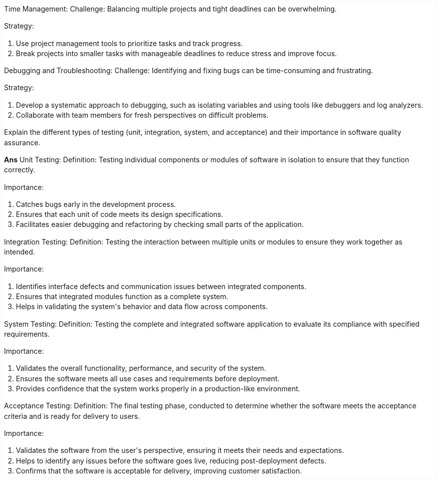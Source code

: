 Time Management:
Challenge: Balancing multiple projects and tight deadlines can be overwhelming.

Strategy:
1. Use project management tools to prioritize tasks and track progress.
2. Break projects into smaller tasks with manageable deadlines to reduce stress and improve focus.

Debugging and Troubleshooting:
Challenge: Identifying and fixing bugs can be time-consuming and frustrating.

Strategy:
1. Develop a systematic approach to debugging, such as isolating variables and using tools like debuggers and log analyzers.
2. Collaborate with team members for fresh perspectives on difficult problems.


Explain the different types of testing (unit, integration, system, and acceptance) and their importance in software quality assurance.

**Ans**
Unit Testing:
Definition: Testing individual components or modules of software in isolation to ensure that they function correctly.

Importance:
1. Catches bugs early in the development process.
2. Ensures that each unit of code meets its design specifications.
3. Facilitates easier debugging and refactoring by checking small parts of the application.

Integration Testing:
Definition: Testing the interaction between multiple units or modules to ensure they work together as intended.

Importance:
1. Identifies interface defects and communication issues between integrated components.
2. Ensures that integrated modules function as a complete system.
3. Helps in validating the system's behavior and data flow across components.

System Testing:
Definition: Testing the complete and integrated software application to evaluate its compliance with specified requirements.

Importance:
1. Validates the overall functionality, performance, and security of the system.
2. Ensures the software meets all use cases and requirements before deployment.
3. Provides confidence that the system works properly in a production-like environment.

Acceptance Testing:
Definition: The final testing phase, conducted to determine whether the software meets the acceptance criteria and is ready for delivery to users.

Importance:
1. Validates the software from the user's perspective, ensuring it meets their needs and expectations.
2. Helps to identify any issues before the software goes live, reducing post-deployment defects.
3. Confirms that the software is acceptable for delivery, improving customer satisfaction.
